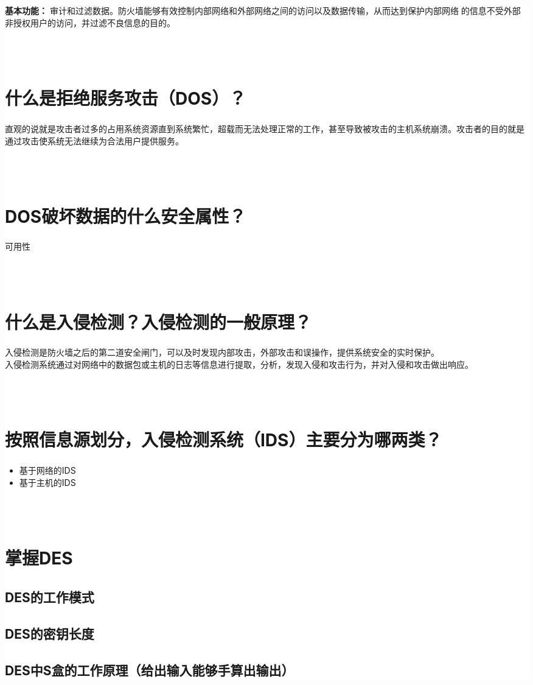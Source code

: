**基本功能：** 审计和过滤数据。防火墙能够有效控制内部网络和外部网络之间的访问以及数据传输，从而达到保护内部网络 的信息不受外部非授权用户的访问，并过滤不良信息的目的。

</br>
</br>

# 什么是拒绝服务攻击（DOS）？
直观的说就是攻击者过多的占用系统资源直到系统繁忙，超载而无法处理正常的工作，甚至导致被攻击的主机系统崩溃。攻击者的目的就是通过攻击使系统无法继续为合法用户提供服务。 

</br>
</br>

# DOS破坏数据的什么安全属性？   
可用性

</br>
</br>

# 什么是入侵检测？入侵检测的一般原理？
入侵检测是防火墙之后的第二道安全闸门，可以及时发现内部攻击，外部攻击和误操作，提供系统安全的实时保护。  
入侵检测系统通过对网络中的数据包或主机的日志等信息进行提取，分析，发现入侵和攻击行为，并对入侵和攻击做出响应。

</br>
</br>

# 按照信息源划分，入侵检测系统（IDS）主要分为哪两类？
* 基于网络的IDS
* 基于主机的IDS

</br>
</br>

# 掌握DES
## DES的工作模式
## DES的密钥长度
## DES中S盒的工作原理（给出输入能够手算出输出）